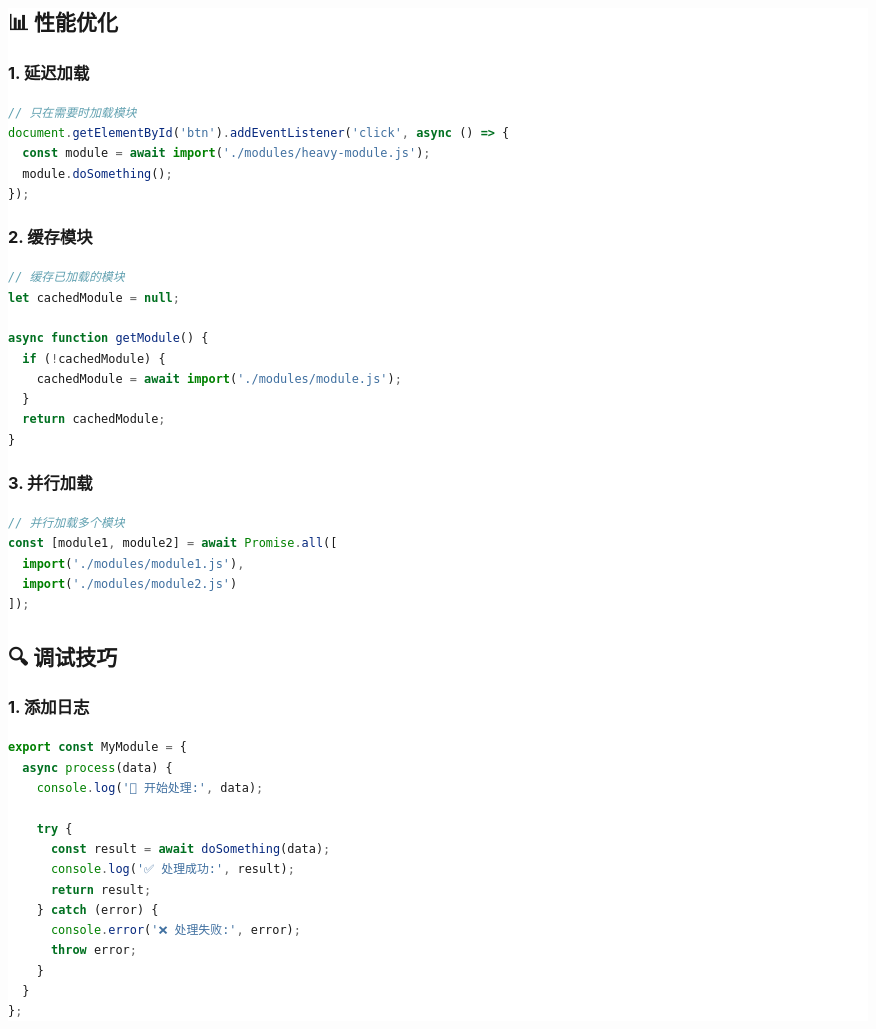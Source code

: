 ## 📊 性能优化

### 1. 延迟加载

```javascript
// 只在需要时加载模块
document.getElementById('btn').addEventListener('click', async () => {
  const module = await import('./modules/heavy-module.js');
  module.doSomething();
});
```

### 2. 缓存模块

```javascript
// 缓存已加载的模块
let cachedModule = null;

async function getModule() {
  if (!cachedModule) {
    cachedModule = await import('./modules/module.js');
  }
  return cachedModule;
}
```

### 3. 并行加载

```javascript
// 并行加载多个模块
const [module1, module2] = await Promise.all([
  import('./modules/module1.js'),
  import('./modules/module2.js')
]);
```

## 🔍 调试技巧

### 1. 添加日志

```javascript
export const MyModule = {
  async process(data) {
    console.log('🔄 开始处理:', data);
    
    try {
      const result = await doSomething(data);
      console.log('✅ 处理成功:', result);
      return result;
    } catch (error) {
      console.error('❌ 处理失败:', error);
      throw error;
    }
  }
};
```
